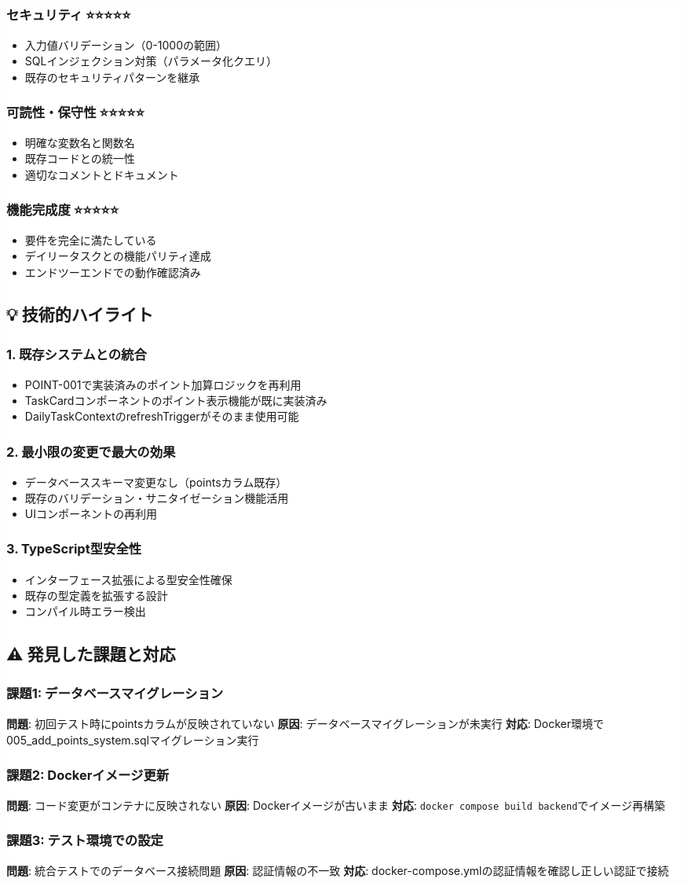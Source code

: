 ### セキュリティ ⭐⭐⭐⭐⭐  
- 入力値バリデーション（0-1000の範囲）
- SQLインジェクション対策（パラメータ化クエリ）
- 既存のセキュリティパターンを継承

### 可読性・保守性 ⭐⭐⭐⭐⭐
- 明確な変数名と関数名
- 既存コードとの統一性
- 適切なコメントとドキュメント

### 機能完成度 ⭐⭐⭐⭐⭐
- 要件を完全に満たしている
- デイリータスクとの機能パリティ達成
- エンドツーエンドでの動作確認済み

## 💡 技術的ハイライト

### 1. 既存システムとの統合
- POINT-001で実装済みのポイント加算ロジックを再利用
- TaskCardコンポーネントのポイント表示機能が既に実装済み
- DailyTaskContextのrefreshTriggerがそのまま使用可能

### 2. 最小限の変更で最大の効果
- データベーススキーマ変更なし（pointsカラム既存）
- 既存のバリデーション・サニタイゼーション機能活用
- UIコンポーネントの再利用

### 3. TypeScript型安全性
- インターフェース拡張による型安全性確保
- 既存の型定義を拡張する設計
- コンパイル時エラー検出

## ⚠️ 発見した課題と対応

### 課題1: データベースマイグレーション
**問題**: 初回テスト時にpointsカラムが反映されていない
**原因**: データベースマイグレーションが未実行
**対応**: Docker環境で005_add_points_system.sqlマイグレーション実行

### 課題2: Dockerイメージ更新
**問題**: コード変更がコンテナに反映されない
**原因**: Dockerイメージが古いまま
**対応**: `docker compose build backend`でイメージ再構築

### 課題3: テスト環境での設定
**問題**: 統合テストでのデータベース接続問題
**原因**: 認証情報の不一致
**対応**: docker-compose.ymlの認証情報を確認し正しい認証で接続
